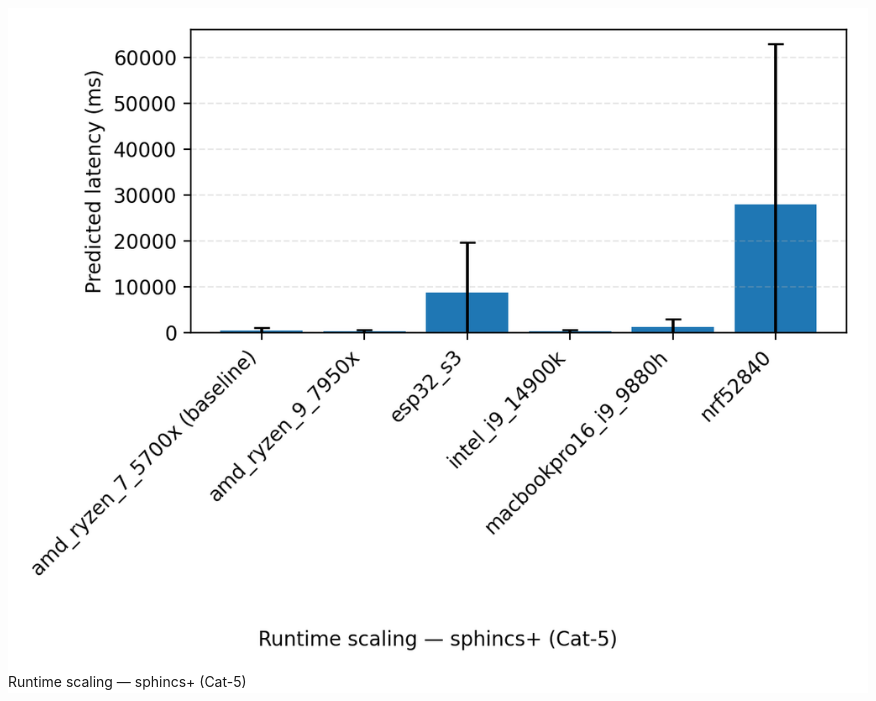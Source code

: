 ![20251007T091128Z\category_5\runtime_scaling_sphincs+_cat-5.png](20251007T091128Z\category_5\runtime_scaling_sphincs+_cat-5.png)

Runtime scaling — sphincs+ (Cat-5)
